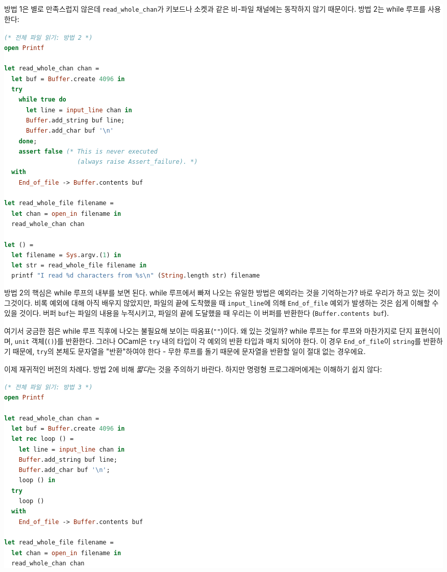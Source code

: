 방법 1은 별로 만족스럽지 않은데 `read_whole_chan`가 키보드나 소켓과 같은
비-파일 채널에는 동작하지 않기 때문이다. 방법 2는 while 루프를 사용한다:

```ocaml
(* 전체 파일 읽기: 방법 2 *)
open Printf
  
let read_whole_chan chan =
  let buf = Buffer.create 4096 in
  try
    while true do
      let line = input_line chan in
      Buffer.add_string buf line;
      Buffer.add_char buf '\n'
    done;
    assert false (* This is never executed
	                (always raise Assert_failure). *)
  with
    End_of_file -> Buffer.contents buf
  
let read_whole_file filename =
  let chan = open_in filename in
  read_whole_chan chan
  
let () =
  let filename = Sys.argv.(1) in
  let str = read_whole_file filename in
  printf "I read %d characters from %s\n" (String.length str) filename
```

방법 2의 핵심은 while 루프의 내부를 보면 된다. while 루프에서 빠져
나오는 유일한 방법은 예외라는 것을 기억하는가? 바로 우리가 하고 있는
것이 그것이다. 비록 예외에 대해 아직 배우지 않았지만, 파일의 끝에
도착했을 때 `input_line`에 의해 `End_of_file` 예외가 발생하는 것은 쉽게
이해할 수 있을 것이다. 버퍼 `buf`는 파일의 내용을 누적시키고, 파일의
끝에 도달했을 때 우리는 이 버퍼를 반환한다 (`Buffer.contents buf`).

여기서 궁금한 점은 while 루프 직후에 나오는 불필요해 보이는
따옴표(`""`)이다. 왜 있는 것일까? while 루프는 for 루프와 마찬가지로
단지 표현식이며, `unit` 객체(`()`)를 반환한다. 그러나 OCaml은 `try` 내의
타입이 각 예외의 반환 타입과 매치 되어야 한다. 이 경우 `End_of_file`이
`string`를 반환하기 때문에, `try`의 본체도 문자열을 "반환"하여야 한다 -
무한 루프를 돌기 때문에 문자열을 반환할 일이 절대 없는 경우에요.

이제 재귀적인 버전의 차례다. 방법 2에 비해 *짧다*는 것을 주의하기
바란다. 하지만 명령형 프로그래머에게는 이해하기 쉽지 않다:

```ocaml
(* 전체 파일 읽기: 방법 3 *)
open Printf
  
let read_whole_chan chan =
  let buf = Buffer.create 4096 in
  let rec loop () =
    let line = input_line chan in
    Buffer.add_string buf line;
    Buffer.add_char buf '\n';
    loop () in
  try
    loop ()
  with
    End_of_file -> Buffer.contents buf
  
let read_whole_file filename =
  let chan = open_in filename in
  read_whole_chan chan
```